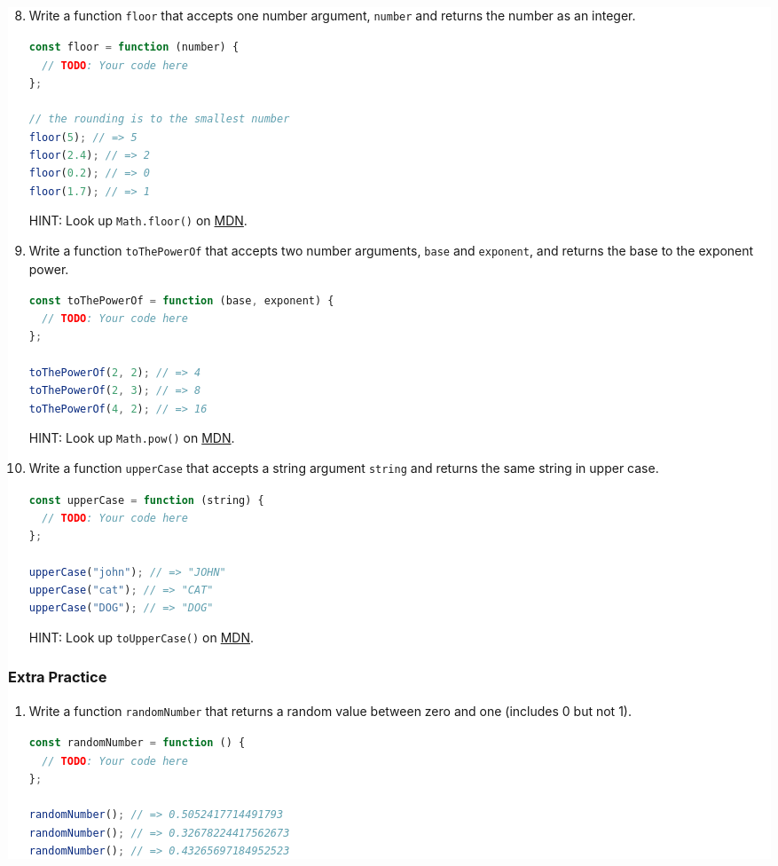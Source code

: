 8. Write a function `floor` that accepts one number argument, `number` and returns the number as an integer.

   ```js
   const floor = function (number) {
     // TODO: Your code here
   };

   // the rounding is to the smallest number
   floor(5); // => 5
   floor(2.4); // => 2
   floor(0.2); // => 0
   floor(1.7); // => 1
   ```

   HINT: Look up `Math.floor()` on [MDN](https://developer.mozilla.org/en-US/).

9. Write a function `toThePowerOf` that accepts two number arguments, `base` and `exponent`, and returns the base to the exponent power.

   ```js
   const toThePowerOf = function (base, exponent) {
     // TODO: Your code here
   };

   toThePowerOf(2, 2); // => 4
   toThePowerOf(2, 3); // => 8
   toThePowerOf(4, 2); // => 16
   ```

   HINT: Look up `Math.pow()` on [MDN](https://developer.mozilla.org/en-US/).

10. Write a function `upperCase` that accepts a string argument `string` and returns the same string in upper case.

    ```js
    const upperCase = function (string) {
      // TODO: Your code here
    };

    upperCase("john"); // => "JOHN"
    upperCase("cat"); // => "CAT"
    upperCase("DOG"); // => "DOG"
    ```

    HINT: Look up `toUpperCase()` on [MDN](https://developer.mozilla.org/en-US/).

### Extra Practice

1. Write a function `randomNumber` that returns a random value between zero and one (includes 0 but not 1).

   ```js
   const randomNumber = function () {
     // TODO: Your code here
   };

   randomNumber(); // => 0.5052417714491793
   randomNumber(); // => 0.32678224417562673
   randomNumber(); // => 0.43265697184952523
   ```
